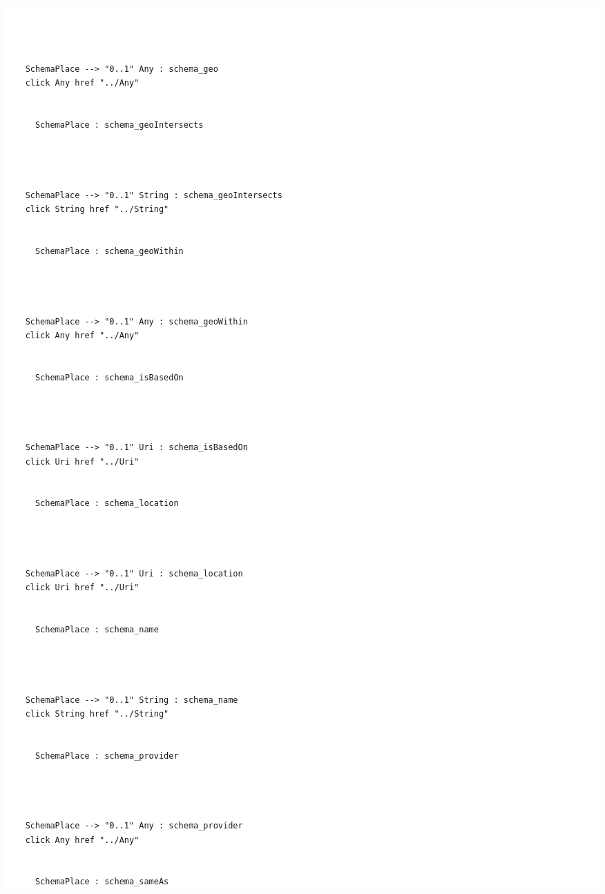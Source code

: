 ```mermaid
        
          
    
    
    SchemaPlace --> "0..1" Any : schema_geo
    click Any href "../Any"

        
      SchemaPlace : schema_geoIntersects
        
          
    
    
    SchemaPlace --> "0..1" String : schema_geoIntersects
    click String href "../String"

        
      SchemaPlace : schema_geoWithin
        
          
    
    
    SchemaPlace --> "0..1" Any : schema_geoWithin
    click Any href "../Any"

        
      SchemaPlace : schema_isBasedOn
        
          
    
    
    SchemaPlace --> "0..1" Uri : schema_isBasedOn
    click Uri href "../Uri"

        
      SchemaPlace : schema_location
        
          
    
    
    SchemaPlace --> "0..1" Uri : schema_location
    click Uri href "../Uri"

        
      SchemaPlace : schema_name
        
          
    
    
    SchemaPlace --> "0..1" String : schema_name
    click String href "../String"

        
      SchemaPlace : schema_provider
        
          
    
    
    SchemaPlace --> "0..1" Any : schema_provider
    click Any href "../Any"

        
      SchemaPlace : schema_sameAs
```